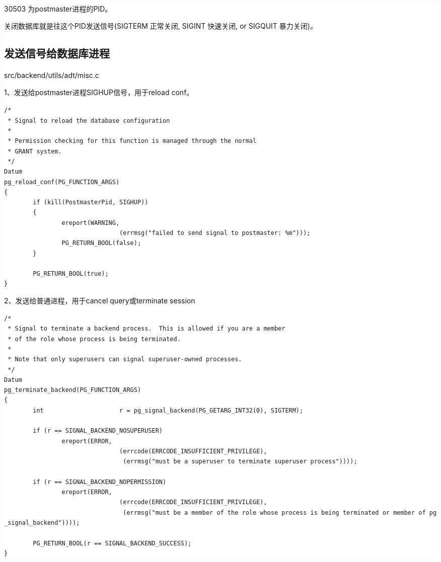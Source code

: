 30503 为postmaster进程的PID。  
  
关闭数据库就是往这个PID发送信号(SIGTERM 正常关闭, SIGINT 快速关闭, or SIGQUIT 暴力关闭)。  
  
## 发送信号给数据库进程  
src/backend/utils/adt/misc.c  
  
  
1、发送给postmaster进程SIGHUP信号，用于reload conf。  
  
```  
/*  
 * Signal to reload the database configuration  
 *  
 * Permission checking for this function is managed through the normal  
 * GRANT system.  
 */  
Datum  
pg_reload_conf(PG_FUNCTION_ARGS)  
{  
        if (kill(PostmasterPid, SIGHUP))  
        {  
                ereport(WARNING,  
                                (errmsg("failed to send signal to postmaster: %m")));  
                PG_RETURN_BOOL(false);  
        }  
  
        PG_RETURN_BOOL(true);  
}  
```  
  
2、发送给普通进程，用于cancel query或terminate session  
  
```  
/*  
 * Signal to terminate a backend process.  This is allowed if you are a member  
 * of the role whose process is being terminated.  
 *  
 * Note that only superusers can signal superuser-owned processes.  
 */  
Datum  
pg_terminate_backend(PG_FUNCTION_ARGS)  
{  
        int                     r = pg_signal_backend(PG_GETARG_INT32(0), SIGTERM);  
  
        if (r == SIGNAL_BACKEND_NOSUPERUSER)  
                ereport(ERROR,  
                                (errcode(ERRCODE_INSUFFICIENT_PRIVILEGE),  
                                 (errmsg("must be a superuser to terminate superuser process"))));  
  
        if (r == SIGNAL_BACKEND_NOPERMISSION)  
                ereport(ERROR,  
                                (errcode(ERRCODE_INSUFFICIENT_PRIVILEGE),  
                                 (errmsg("must be a member of the role whose process is being terminated or member of pg_signal_backend"))));  
  
        PG_RETURN_BOOL(r == SIGNAL_BACKEND_SUCCESS);  
}  
```  
  